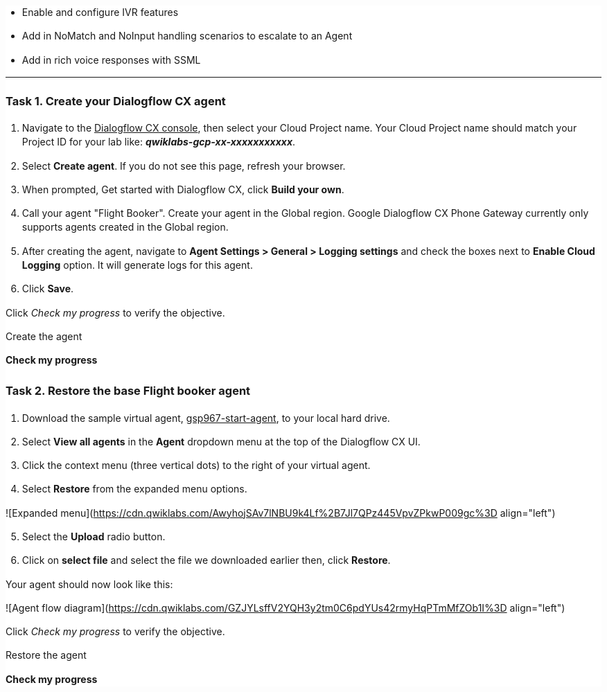 * Enable and configure IVR features
    
* Add in NoMatch and NoInput handling scenarios to escalate to an Agent
    
* Add in rich voice responses with SSML
    

---

### **Task 1. Create your Dialogflow CX agent**

1. Navigate to the [Dialogflow CX console](https://dialogflow.cloud.google.com/cx/projects), then select your Cloud Project name. Your Cloud Project name should match your Project ID for your lab like: ***qwiklabs-gcp-xx-xxxxxxxxxxx***.
    
2. Select **Create agent**. If you do not see this page, refresh your browser.
    
3. When prompted, Get started with Dialogflow CX, click **Build your own**.
    
4. Call your agent "Flight Booker". Create your agent in the Global region. Google Dialogflow CX Phone Gateway currently only supports agents created in the Global region.
    
5. After creating the agent, navigate to **Agent Settings &gt; General &gt; Logging settings** and check the boxes next to **Enable Cloud Logging** option. It will generate logs for this agent.
    
6. Click **Save**.
    

Click *Check my progress* to verify the objective.

Create the agent

**Check my progress**

### **Task 2. Restore the base Flight booker agent**

1. Download the sample virtual agent, [gsp967-start-agent](https://storage.googleapis.com/spls/DialogflowCX_agents/exported_agent_skillbadge_lab3_start-baseimport.blob), to your local hard drive.
    
2. Select **View all agents** in the **Agent** dropdown menu at the top of the Dialogflow CX UI.
    
3. Click the context menu (three vertical dots) to the right of your virtual agent.
    
4. Select **Restore** from the expanded menu options.
    

![Expanded menu](https://cdn.qwiklabs.com/AwyhojSAv7lNBU9k4Lf%2B7Jl7QPz445VpvZPkwP009gc%3D align="left")

5. Select the **Upload** radio button.
    
6. Click on **select file** and select the file we downloaded earlier then, click **Restore**.
    

Your agent should now look like this:

![Agent flow diagram](https://cdn.qwiklabs.com/GZJYLsffV2YQH3y2tm0C6pdYUs42rmyHqPTmMfZOb1I%3D align="left")

Click *Check my progress* to verify the objective.

Restore the agent

**Check my progress**

